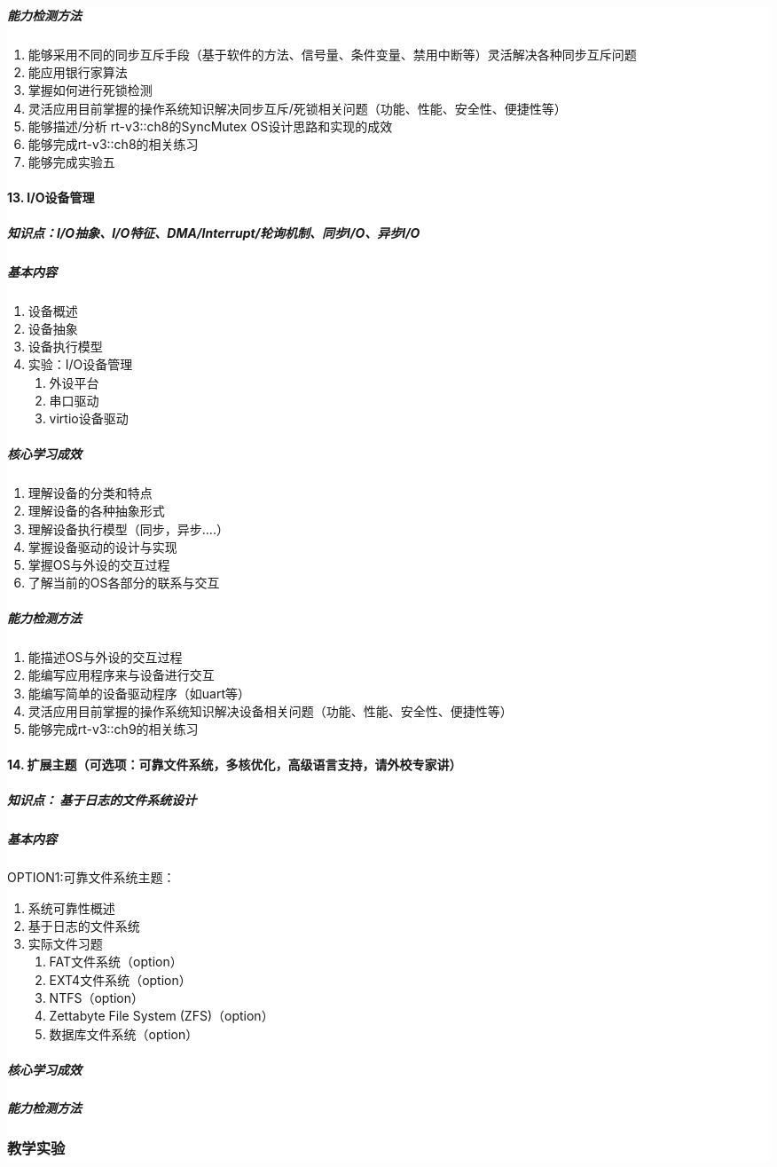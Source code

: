 ##### 能力检测方法
1. 能够采用不同的同步互斥手段（基于软件的方法、信号量、条件变量、禁用中断等）灵活解决各种同步互斥问题
2. 能应用银行家算法
3. 掌握如何进行死锁检测
4. 灵活应用目前掌握的操作系统知识解决同步互斥/死锁相关问题（功能、性能、安全性、便捷性等）
5. 能够描述/分析 rt-v3::ch8的SyncMutex OS设计思路和实现的成效
6. 能够完成rt-v3::ch8的相关练习
7. 能够完成实验五
#### 13. I/O设备管理
##### 知识点：I/O抽象、I/O特征、DMA/Interrupt/轮询机制、同步I/O、异步I/O
##### 基本内容
1. 设备概述
1. 设备抽象
1. 设备执行模型
1. 实验：I/O设备管理
   1. 外设平台
   1. 串口驱动
   1. virtio设备驱动
##### 核心学习成效
1. 理解设备的分类和特点
2. 理解设备的各种抽象形式
3. 理解设备执行模型（同步，异步....）
4. 掌握设备驱动的设计与实现
5. 掌握OS与外设的交互过程
6. 了解当前的OS各部分的联系与交互
##### 能力检测方法
1. 能描述OS与外设的交互过程
2. 能编写应用程序来与设备进行交互
3. 能编写简单的设备驱动程序（如uart等）
4. 灵活应用目前掌握的操作系统知识解决设备相关问题（功能、性能、安全性、便捷性等）
5. 能够完成rt-v3::ch9的相关练习
#### 14. 扩展主题（可选项：可靠文件系统，多核优化，高级语言支持，请外校专家讲）
##### 知识点： 基于日志的文件系统设计
##### 基本内容
OPTION1:可靠文件系统主题：

1. 系统可靠性概述
1. 基于日志的文件系统
2. 实际文件习题
   1. FAT文件系统（option）
   2. EXT4文件系统（option）
   3. NTFS（option）
   4. Zettabyte File System (ZFS)（option）
   5. 数据库文件系统（option）

##### 核心学习成效

##### 能力检测方法
### 教学实验
